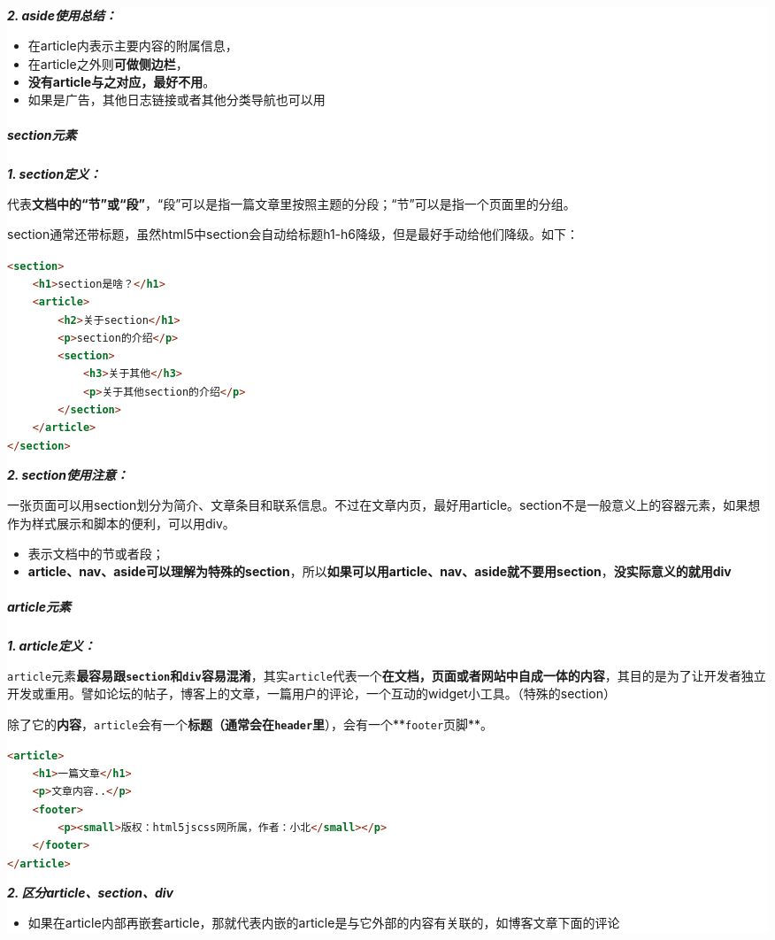 ***2. aside使用总结：***

- 在article内表示主要内容的附属信息，
- 在article之外则**可做侧边栏**，
- **没有article与之对应，最好不用**。
- 如果是广告，其他日志链接或者其他分类导航也可以用

##### section元素

***1. section定义：***

代表**文档中的“节”或“段”**，“段”可以是指一篇文章里按照主题的分段；“节”可以是指一个页面里的分组。

section通常还带标题，虽然html5中section会自动给标题h1-h6降级，但是最好手动给他们降级。如下：

```html
<section>
    <h1>section是啥？</h1>
    <article>
        <h2>关于section</h1>
        <p>section的介绍</p>
        <section>
            <h3>关于其他</h3>
            <p>关于其他section的介绍</p>
        </section>
    </article>
</section>
```

***2. section使用注意：***

一张页面可以用section划分为简介、文章条目和联系信息。不过在文章内页，最好用article。section不是一般意义上的容器元素，如果想作为样式展示和脚本的便利，可以用div。

- 表示文档中的节或者段；
- **article、nav、aside可以理解为特殊的section**，所以**如果可以用article、nav、aside就不要用section**，**没实际意义的就用div**

##### article元素

***1. article定义：***

`article`元素**最容易跟`section`和`div`容易混淆**，其实`article`代表一个**在文档，页面或者网站中自成一体的内容**，其目的是为了让开发者独立开发或重用。譬如论坛的帖子，博客上的文章，一篇用户的评论，一个互动的widget小工具。（特殊的section）

除了它的**内容**，`article`会有一个**标题（通常会在`header`里**），会有一个**`footer`页脚**。

```html
<article>
    <h1>一篇文章</h1>
    <p>文章内容..</p>
    <footer>
        <p><small>版权：html5jscss网所属，作者：小北</small></p>
    </footer>
</article>
```

***2. 区分article、section、div***

- 如果在article内部再嵌套article，那就代表内嵌的article是与它外部的内容有关联的，如博客文章下面的评论
